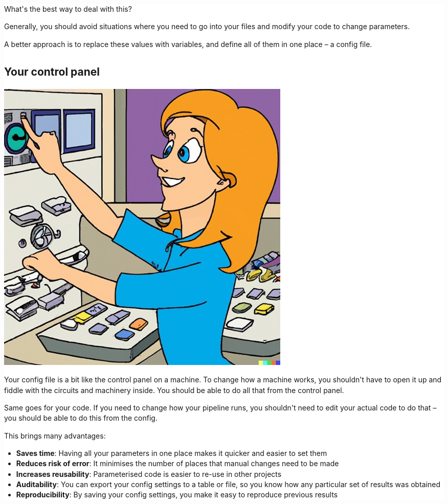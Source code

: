 What's the best way to deal with this?

Generally, you should avoid situations where you need to go into your files and modify your code to change parameters.

A better approach is to replace these values with variables, and define all of them in one place – a config file.

## Your control panel

![image of a list of files and folders with the file 'config.toml' highlighted](../../images/control-panel.jpg)

Your config file is a bit like the control panel on a machine. To change how a machine works, you shouldn't have to open it up and fiddle with the circuits and machinery inside. You should be able to do all that from the control panel. 

Same goes for your code. If you need to change how your pipeline runs, you shouldn't need to edit your actual code to do that – you should be able to do this from the config.

This brings many advantages:

* **Saves time**: Having all your parameters in one place makes it quicker and easier to set them
* **Reduces risk of error**: It minimises the number of places that manual changes need to be made
* **Increases reusability**: Parameterised code is easier to re-use in other projects
* **Auditability**: You can export your config settings to a table or file, so you know how any particular set of results was obtained 
* **Reproducibility**: By saving your config settings, you make it easy to reproduce previous results
